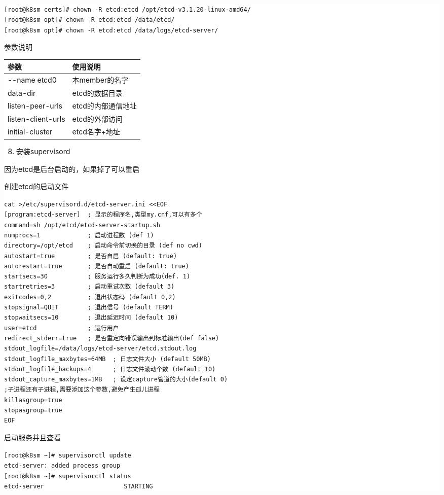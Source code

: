 ```shell
[root@k8sm certs]# chown -R etcd:etcd /opt/etcd-v3.1.20-linux-amd64/
[root@k8sm opt]# chown -R etcd:etcd /data/etcd/
[root@k8sm opt]# chown -R etcd:etcd /data/logs/etcd-server/

```

参数说明

| 参数               | 使用说明           |
| :----------------- | :----------------- |
| --name etcd0       | 本member的名字     |
| data-dir           | etcd的数据目录     |
| listen-peer-urls   | etcd的内部通信地址 |
| listen-client-urls | etcd的外部访问     |
| initial-cluster    | etcd名字+地址      |

8. 安装supervisord

因为etcd是后台启动的，如果掉了可以重启

创建etcd的启动文件

```shell
cat >/etc/supervisord.d/etcd-server.ini <<EOF
[program:etcd-server]  ; 显示的程序名,类型my.cnf,可以有多个
command=sh /opt/etcd/etcd-server-startup.sh
numprocs=1             ; 启动进程数 (def 1)
directory=/opt/etcd    ; 启动命令前切换的目录 (def no cwd)
autostart=true         ; 是否自启 (default: true)
autorestart=true       ; 是否自动重启 (default: true)
startsecs=30           ; 服务运行多久判断为成功(def. 1)
startretries=3         ; 启动重试次数 (default 3)
exitcodes=0,2          ; 退出状态码 (default 0,2)
stopsignal=QUIT        ; 退出信号 (default TERM)
stopwaitsecs=10        ; 退出延迟时间 (default 10)
user=etcd              ; 运行用户
redirect_stderr=true   ; 是否重定向错误输出到标准输出(def false)
stdout_logfile=/data/logs/etcd-server/etcd.stdout.log
stdout_logfile_maxbytes=64MB  ; 日志文件大小 (default 50MB)
stdout_logfile_backups=4      ; 日志文件滚动个数 (default 10)
stdout_capture_maxbytes=1MB   ; 设定capture管道的大小(default 0)
;子进程还有子进程,需要添加这个参数,避免产生孤儿进程
killasgroup=true
stopasgroup=true
EOF
```

启动服务并且查看

```shell
[root@k8sm ~]# supervisorctl update
etcd-server: added process group
[root@k8sm ~]# supervisorctl status
etcd-server                      STARTING
```
